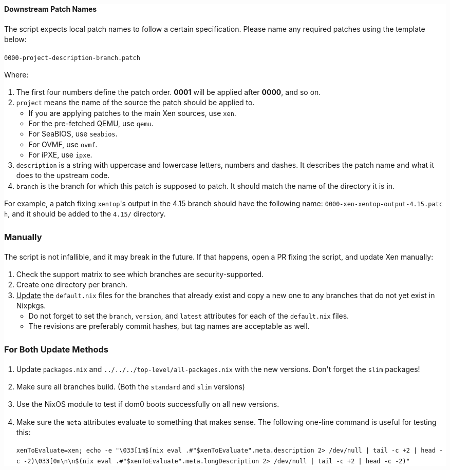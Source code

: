 #### Downstream Patch Names

The script expects local patch names to follow a certain specification.
Please name any required patches using the template below:

```console
0000-project-description-branch.patch
```

Where:

1. The first four numbers define the patch order.
   **0001** will be applied after **0000**, and so on.
1. `project` means the name of the source the patch should be applied to.
   - If you are applying patches to the main Xen sources, use `xen`.
   - For the pre-fetched QEMU, use `qemu`.
   - For SeaBIOS, use `seabios`.
   - For OVMF, use `ovmf`.
   - For iPXE, use `ipxe`.
1. `description` is a string with uppercase and lowercase letters, numbers and
   dashes. It describes the patch name and what it does to the upstream code.
1. `branch` is the branch for which this patch is supposed to patch.
   It should match the name of the directory it is in.

For example, a patch fixing `xentop`'s output in the 4.15 branch should have
the following name: `0000-xen-xentop-output-4.15.patch`, and it should be added
to the `4.15/` directory.

### Manually

The script is not infallible, and it may break in the future. If that happens,
open a PR fixing the script, and update Xen manually:

1. Check the support matrix to see which branches are security-supported.
1. Create one directory per branch.
1. [Update](https://xenbits.xenproject.org/gitweb/) the `default.nix` files for
   the branches that already exist and copy a new one to any branches that do
   not yet exist in Nixpkgs.
   - Do not forget to set the `branch`, `version`, and `latest` attributes for
     each of the `default.nix` files.
   - The revisions are preferably commit hashes, but tag names are acceptable
     as well.

### For Both Update Methods

1. Update `packages.nix` and `../../../top-level/all-packages.nix` with the new
   versions. Don't forget the `slim` packages!
1. Make sure all branches build. (Both the `standard` and `slim` versions)
1. Use the NixOS module to test if dom0 boots successfully on all new versions.
1. Make sure the `meta` attributes evaluate to something that makes sense. The
   following one-line command is useful for testing this:

   ```console
   xenToEvaluate=xen; echo -e "\033[1m$(nix eval .#"$xenToEvaluate".meta.description 2> /dev/null | tail -c +2 | head -c -2)\033[0m\n\n$(nix eval .#"$xenToEvaluate".meta.longDescription 2> /dev/null | tail -c +2 | head -c -2)"
   ```
